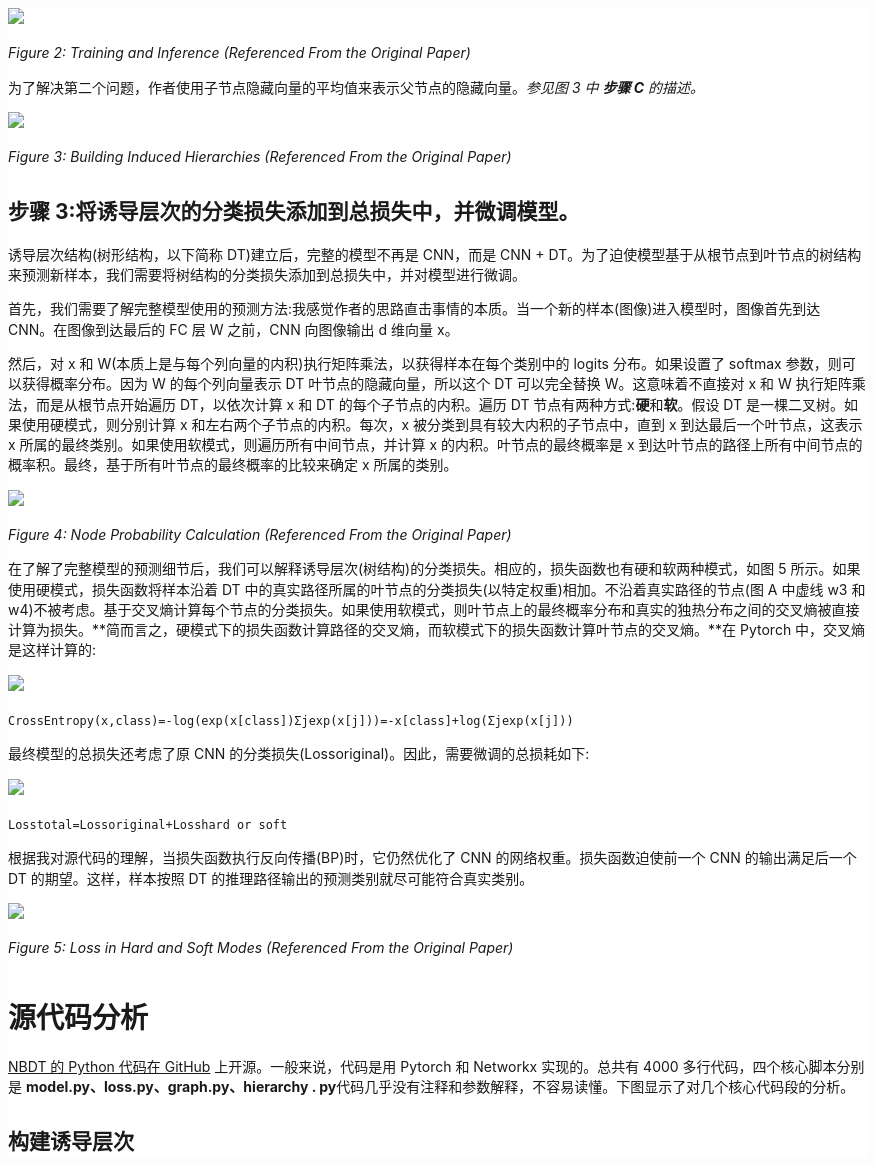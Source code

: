 ![](img/7f1ed7396aadb82ebe3274a23033fe0d.png)

*Figure 2: Training and Inference (Referenced From the Original Paper)*

为了解决第二个问题，作者使用子节点隐藏向量的平均值来表示父节点的隐藏向量。*参见图 3 中* ***步骤 C*** *的描述。*

![](img/ed70c03c3c1486d2a173215af0df00a0.png)

*Figure 3: Building Induced Hierarchies (Referenced From the Original Paper)*

## 步骤 3:将诱导层次的分类损失添加到总损失中，并微调模型。

诱导层次结构(树形结构，以下简称 DT)建立后，完整的模型不再是 CNN，而是 CNN + DT。为了迫使模型基于从根节点到叶节点的树结构来预测新样本，我们需要将树结构的分类损失添加到总损失中，并对模型进行微调。

首先，我们需要了解完整模型使用的预测方法:我感觉作者的思路直击事情的本质。当一个新的样本(图像)进入模型时，图像首先到达 CNN。在图像到达最后的 FC 层 W 之前，CNN 向图像输出 d 维向量 x。

然后，对 x 和 W(本质上是与每个列向量的内积)执行矩阵乘法，以获得样本在每个类别中的 logits 分布。如果设置了 softmax 参数，则可以获得概率分布。因为 W 的每个列向量表示 DT 叶节点的隐藏向量，所以这个 DT 可以完全替换 W。这意味着不直接对 x 和 W 执行矩阵乘法，而是从根节点开始遍历 DT，以依次计算 x 和 DT 的每个子节点的内积。遍历 DT 节点有两种方式:**硬**和**软**。假设 DT 是一棵二叉树。如果使用硬模式，则分别计算 x 和左右两个子节点的内积。每次，x 被分类到具有较大内积的子节点中，直到 x 到达最后一个叶节点，这表示 x 所属的最终类别。如果使用软模式，则遍历所有中间节点，并计算 x 的内积。叶节点的最终概率是 x 到达叶节点的路径上所有中间节点的概率积。最终，基于所有叶节点的最终概率的比较来确定 x 所属的类别。

![](img/680711bc6b9bcc4635ddce8337fcd75a.png)

*Figure 4: Node Probability Calculation (Referenced From the Original Paper)*

在了解了完整模型的预测细节后，我们可以解释诱导层次(树结构)的分类损失。相应的，损失函数也有硬和软两种模式，如图 5 所示。如果使用硬模式，损失函数将样本沿着 DT 中的真实路径所属的叶节点的分类损失(以特定权重)相加。不沿着真实路径的节点(图 A 中虚线 w3 和 w4)不被考虑。基于交叉熵计算每个节点的分类损失。如果使用软模式，则叶节点上的最终概率分布和真实的独热分布之间的交叉熵被直接计算为损失。**简而言之，硬模式下的损失函数计算路径的交叉熵，而软模式下的损失函数计算叶节点的交叉熵。**在 Pytorch 中，交叉熵是这样计算的:

![](img/79256bfffeaa081fc4bace295acf8937.png)

`CrossEntropy(x,class)=-log⁡(exp⁡(x[class])Σjexp⁡(x[j]))=-x[class]+log⁡(Σjexp⁡(x[j]))`

最终模型的总损失还考虑了原 CNN 的分类损失(Lossoriginal)。因此，需要微调的总损耗如下:

![](img/63d70b65cf9da36cd5e1b5e044bac76b.png)

`Losstotal=Lossoriginal+Losshard or soft`

根据我对源代码的理解，当损失函数执行反向传播(BP)时，它仍然优化了 CNN 的网络权重。损失函数迫使前一个 CNN 的输出满足后一个 DT 的期望。这样，样本按照 DT 的推理路径输出的预测类别就尽可能符合真实类别。

![](img/839e1127df99e0fe16a9df8e22541780.png)

*Figure 5: Loss in Hard and Soft Modes (Referenced From the Original Paper)*

# 源代码分析

[NBDT 的 Python 代码在 GitHub](https://github.com/alvinwan/neural-backed-decision-trees) 上开源。一般来说，代码是用 Pytorch 和 Networkx 实现的。总共有 4000 多行代码，四个核心脚本分别是 **model.py、loss.py、graph.py、hierarchy . py**代码几乎没有注释和参数解释，不容易读懂。下图显示了对几个核心代码段的分析。

## 构建诱导层次
